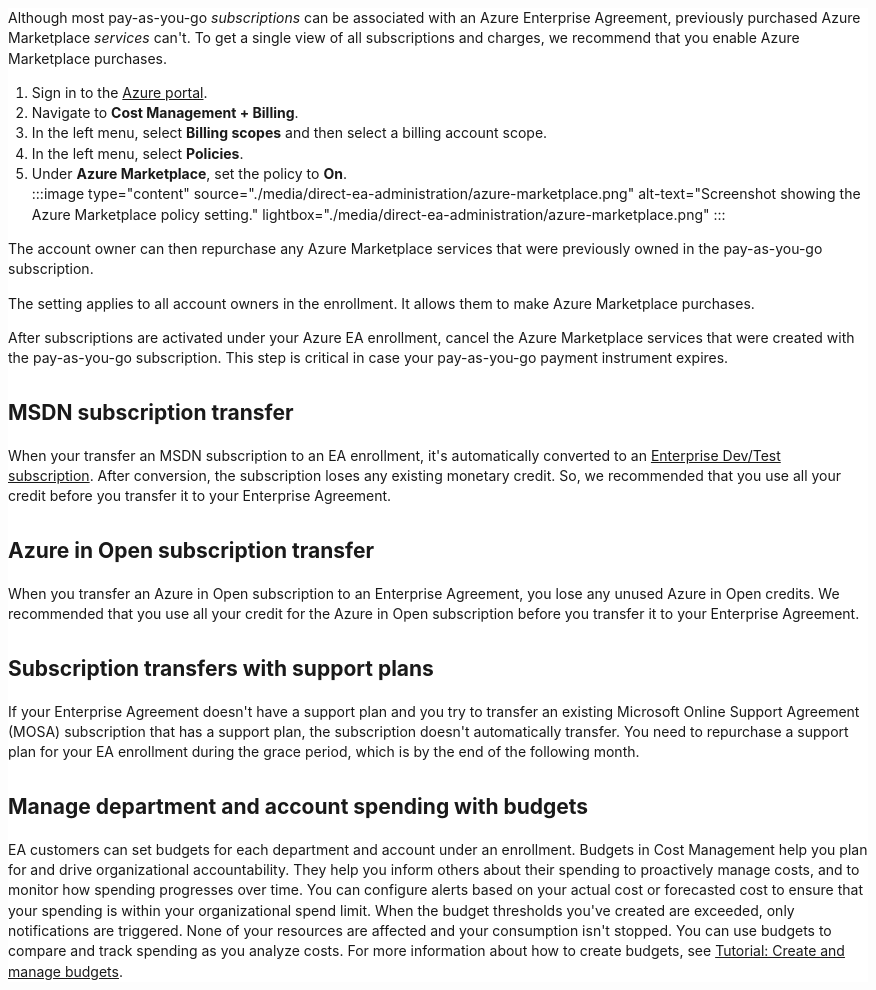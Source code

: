 Although most pay-as-you-go _subscriptions_ can be associated with an Azure Enterprise Agreement, previously purchased Azure Marketplace _services_ can't. To get a single view of all subscriptions and charges, we recommend that you enable Azure Marketplace purchases.

1. Sign in to the [Azure portal](https://portal.azure.com/#blade/Microsoft_Azure_GTM/ModernBillingMenuBlade/AllBillingScopes).
1. Navigate to **Cost Management + Billing**.
1. In the left menu, select **Billing scopes** and then select a billing account scope.
1. In the left menu, select **Policies**.
1. Under **Azure Marketplace**, set the policy to **On**.  
   :::image type="content" source="./media/direct-ea-administration/azure-marketplace.png" alt-text="Screenshot showing the Azure Marketplace policy setting." lightbox="./media/direct-ea-administration/azure-marketplace.png" :::

The account owner can then repurchase any Azure Marketplace services that were previously owned in the pay-as-you-go subscription.

The setting applies to all account owners in the enrollment. It allows them to make Azure Marketplace purchases.

After subscriptions are activated under your Azure EA enrollment, cancel the Azure Marketplace services that were created with the pay-as-you-go subscription. This step is critical in case your pay-as-you-go payment instrument expires.

## MSDN subscription transfer

When your transfer an MSDN subscription to an EA enrollment, it's automatically converted to an [Enterprise Dev/Test subscription](https://azure.microsoft.com/pricing/offers/ms-azr-0148p/). After conversion, the subscription loses any existing monetary credit. So, we recommended that you use all your credit before you transfer it to your Enterprise Agreement.

## Azure in Open subscription transfer

When you transfer an Azure in Open subscription to an Enterprise Agreement, you lose any unused Azure in Open credits. We recommended that you use all your credit for the Azure in Open subscription before you transfer it to your Enterprise Agreement.

## Subscription transfers with support plans

If your Enterprise Agreement doesn't have a support plan and you try to transfer an existing Microsoft Online Support Agreement (MOSA) subscription that has a support plan, the subscription doesn't automatically transfer. You need to repurchase a support plan for your EA enrollment during the grace period, which is by the end of the following month.

## Manage department and account spending with budgets

EA customers can set budgets for each department and account under an enrollment. Budgets in Cost Management help you plan for and drive organizational accountability. They help you inform others about their spending to proactively manage costs, and to monitor how spending progresses over time. You can configure alerts based on your actual cost or forecasted cost to ensure that your spending is within your organizational spend limit. When the budget thresholds you've created are exceeded, only notifications are triggered. None of your resources are affected and your consumption isn't stopped. You can use budgets to compare and track spending as you analyze costs. For more information about how to create budgets, see [Tutorial: Create and manage budgets](../costs/tutorial-acm-create-budgets.md).
